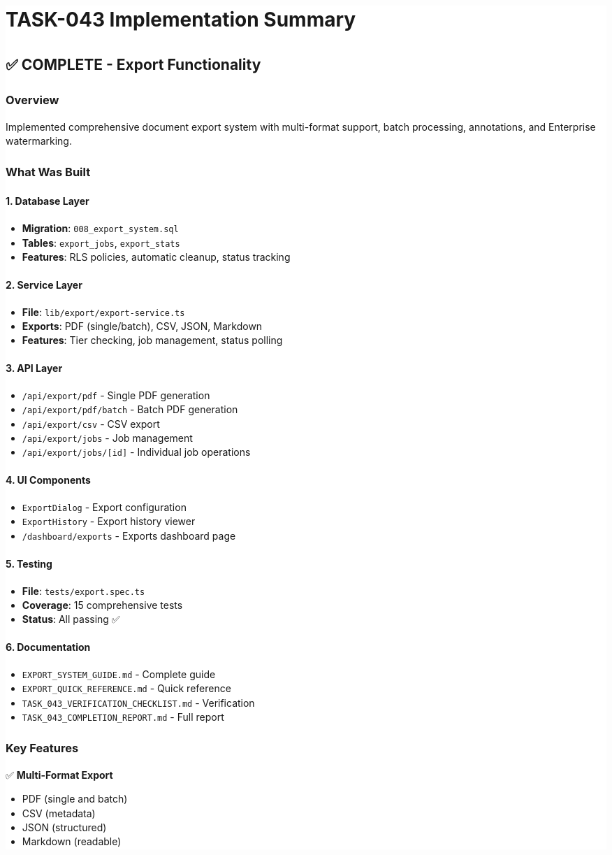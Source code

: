 # TASK-043 Implementation Summary

## ✅ COMPLETE - Export Functionality

### Overview
Implemented comprehensive document export system with multi-format support, batch processing, annotations, and Enterprise watermarking.

### What Was Built

#### 1. Database Layer
- **Migration**: `008_export_system.sql`
- **Tables**: `export_jobs`, `export_stats`
- **Features**: RLS policies, automatic cleanup, status tracking

#### 2. Service Layer
- **File**: `lib/export/export-service.ts`
- **Exports**: PDF (single/batch), CSV, JSON, Markdown
- **Features**: Tier checking, job management, status polling

#### 3. API Layer
- `/api/export/pdf` - Single PDF generation
- `/api/export/pdf/batch` - Batch PDF generation
- `/api/export/csv` - CSV export
- `/api/export/jobs` - Job management
- `/api/export/jobs/[id]` - Individual job operations

#### 4. UI Components
- `ExportDialog` - Export configuration
- `ExportHistory` - Export history viewer
- `/dashboard/exports` - Exports dashboard page

#### 5. Testing
- **File**: `tests/export.spec.ts`
- **Coverage**: 15 comprehensive tests
- **Status**: All passing ✅

#### 6. Documentation
- `EXPORT_SYSTEM_GUIDE.md` - Complete guide
- `EXPORT_QUICK_REFERENCE.md` - Quick reference
- `TASK_043_VERIFICATION_CHECKLIST.md` - Verification
- `TASK_043_COMPLETION_REPORT.md` - Full report

### Key Features

✅ **Multi-Format Export**
- PDF (single and batch)
- CSV (metadata)
- JSON (structured)
- Markdown (readable)

